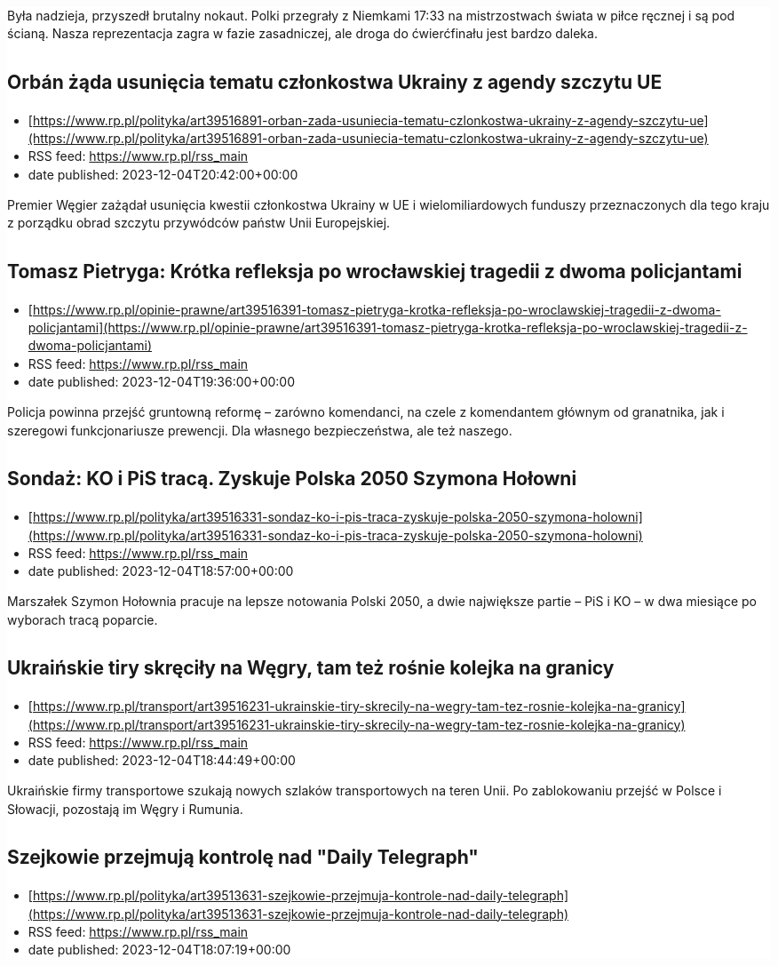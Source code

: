 Była nadzieja, przyszedł brutalny nokaut. Polki przegrały z Niemkami 17:33 na mistrzostwach świata w piłce ręcznej i są pod ścianą. Nasza reprezentacja zagra w fazie zasadniczej, ale droga do ćwierćfinału jest bardzo daleka.

## Orbán żąda usunięcia tematu członkostwa Ukrainy z agendy szczytu UE
 - [https://www.rp.pl/polityka/art39516891-orban-zada-usuniecia-tematu-czlonkostwa-ukrainy-z-agendy-szczytu-ue](https://www.rp.pl/polityka/art39516891-orban-zada-usuniecia-tematu-czlonkostwa-ukrainy-z-agendy-szczytu-ue)
 - RSS feed: https://www.rp.pl/rss_main
 - date published: 2023-12-04T20:42:00+00:00

Premier Węgier zażądał usunięcia kwestii członkostwa Ukrainy w UE i wielomiliardowych funduszy przeznaczonych dla tego kraju z porządku obrad szczytu przywódców państw Unii Europejskiej.

## Tomasz Pietryga: Krótka refleksja po wrocławskiej tragedii z dwoma policjantami
 - [https://www.rp.pl/opinie-prawne/art39516391-tomasz-pietryga-krotka-refleksja-po-wroclawskiej-tragedii-z-dwoma-policjantami](https://www.rp.pl/opinie-prawne/art39516391-tomasz-pietryga-krotka-refleksja-po-wroclawskiej-tragedii-z-dwoma-policjantami)
 - RSS feed: https://www.rp.pl/rss_main
 - date published: 2023-12-04T19:36:00+00:00

Policja powinna przejść gruntowną reformę – zarówno komendanci, na czele z komendantem głównym od granatnika, jak i szeregowi funkcjonariusze prewencji. Dla własnego bezpieczeństwa, ale też naszego.

## Sondaż: KO i PiS tracą. Zyskuje Polska 2050 Szymona Hołowni
 - [https://www.rp.pl/polityka/art39516331-sondaz-ko-i-pis-traca-zyskuje-polska-2050-szymona-holowni](https://www.rp.pl/polityka/art39516331-sondaz-ko-i-pis-traca-zyskuje-polska-2050-szymona-holowni)
 - RSS feed: https://www.rp.pl/rss_main
 - date published: 2023-12-04T18:57:00+00:00

Marszałek Szymon Hołownia pracuje na lepsze notowania Polski 2050, a dwie największe partie – PiS i KO – w dwa miesiące po wyborach tracą poparcie.

## Ukraińskie tiry skręciły na Węgry, tam też rośnie kolejka na granicy
 - [https://www.rp.pl/transport/art39516231-ukrainskie-tiry-skrecily-na-wegry-tam-tez-rosnie-kolejka-na-granicy](https://www.rp.pl/transport/art39516231-ukrainskie-tiry-skrecily-na-wegry-tam-tez-rosnie-kolejka-na-granicy)
 - RSS feed: https://www.rp.pl/rss_main
 - date published: 2023-12-04T18:44:49+00:00

Ukraińskie firmy transportowe szukają nowych szlaków transportowych na teren Unii. Po zablokowaniu przejść w Polsce i Słowacji, pozostają im Węgry i Rumunia.

## Szejkowie przejmują kontrolę nad "Daily Telegraph"
 - [https://www.rp.pl/polityka/art39513631-szejkowie-przejmuja-kontrole-nad-daily-telegraph](https://www.rp.pl/polityka/art39513631-szejkowie-przejmuja-kontrole-nad-daily-telegraph)
 - RSS feed: https://www.rp.pl/rss_main
 - date published: 2023-12-04T18:07:19+00:00
